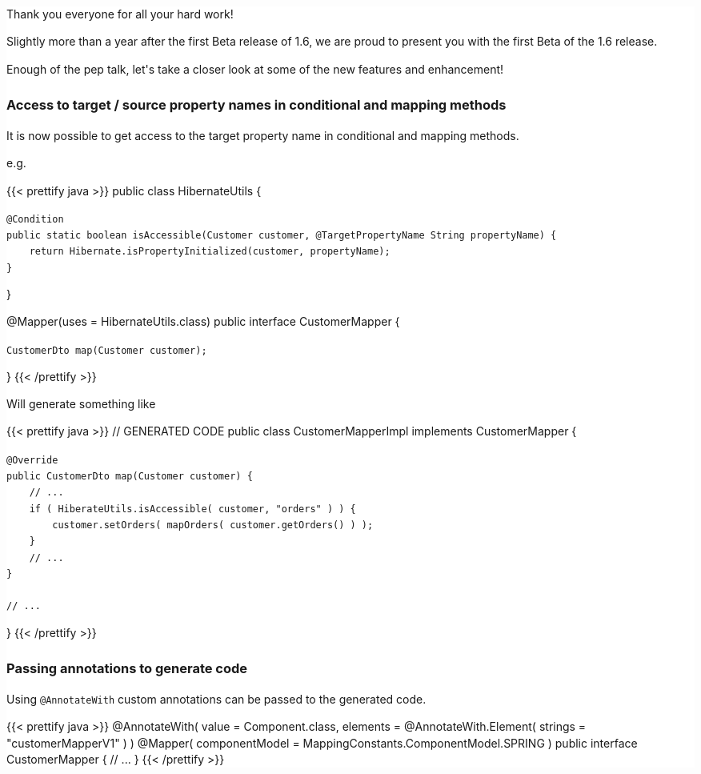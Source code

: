 Thank you everyone for all your hard work!

Slightly more than a year after the first Beta release of 1.6, we are proud to present you with the first Beta of the 1.6 release.

Enough of the pep talk, let's take a closer look at some of the new features and enhancement!

### Access to target / source property names in conditional and mapping methods

It is now possible to get access to the target property name in conditional and mapping methods.

e.g.

{{< prettify java >}}
public class HibernateUtils {

    @Condition
    public static boolean isAccessible(Customer customer, @TargetPropertyName String propertyName) {
        return Hibernate.isPropertyInitialized(customer, propertyName);
    }

}

@Mapper(uses = HibernateUtils.class)
public interface CustomerMapper {

	CustomerDto map(Customer customer);
}
{{< /prettify >}}

Will generate something like

{{< prettify java >}}
// GENERATED CODE
public class CustomerMapperImpl implements CustomerMapper {

    @Override
    public CustomerDto map(Customer customer) {
        // ...
        if ( HiberateUtils.isAccessible( customer, "orders" ) ) {
            customer.setOrders( mapOrders( customer.getOrders() ) );
        }
        // ...
    }

    // ...
}
{{< /prettify >}}

### Passing annotations to generate code

Using `@AnnotateWith` custom annotations can be passed to the generated code.

{{< prettify java >}}
@AnnotateWith( value = Component.class, elements = @AnnotateWith.Element( strings = "customerMapperV1" ) )
@Mapper( componentModel = MappingConstants.ComponentModel.SPRING )
public interface CustomerMapper {
    // ...
}
{{< /prettify >}}
